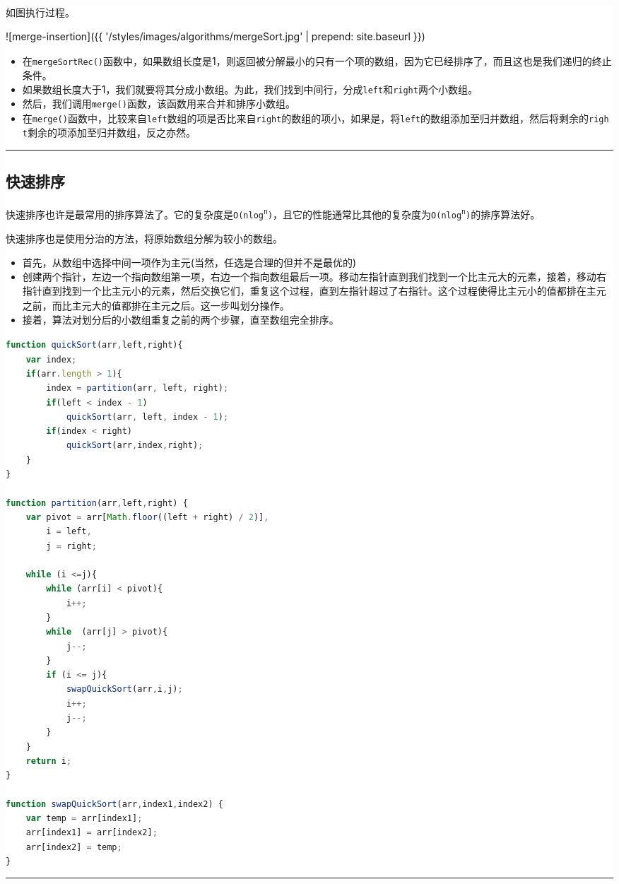 如图执行过程。

![merge-insertion]({{ '/styles/images/algorithms/mergeSort.jpg' | prepend: site.baseurl }})

- 在`mergeSortRec()`函数中，如果数组长度是1，则返回被分解最小的只有一个项的数组，因为它已经排序了，而且这也是我们递归的终止条件。
- 如果数组长度大于1，我们就要将其分成小数组。为此，我们找到中间行，分成`left`和`right`两个小数组。
- 然后，我们调用`merge()`函数，该函数用来合并和排序小数组。
- 在`merge()`函数中，比较来自`left`数组的项是否比来自`right`的数组的项小，如果是，将`left`的数组添加至归并数组，然后将剩余的`right`剩余的项添加至归并数组，反之亦然。

---

## 快速排序

快速排序也许是最常用的排序算法了。它的复杂度是`O(nlog`<sup>`n`</sup>`)`，且它的性能通常比其他的复杂度为`O(nlog`<sup>`n`</sup>`)`的排序算法好。

快速排序也是使用分治的方法，将原始数组分解为较小的数组。

- 首先，从数组中选择中间一项作为主元(当然，任选是合理的但并不是最优的)
- 创建两个指针，左边一个指向数组第一项，右边一个指向数组最后一项。移动左指针直到我们找到一个比主元大的元素，接着，移动右指针直到找到一个比主元小的元素，然后交换它们，重复这个过程，直到左指针超过了右指针。这个过程使得比主元小的值都排在主元之前，而比主元大的值都排在主元之后。这一步叫划分操作。
- 接着，算法对划分后的小数组重复之前的两个步骤，直至数组完全排序。

```javascript
function quickSort(arr,left,right){
    var index;
    if(arr.length > 1){
        index = partition(arr, left, right);
        if(left < index - 1)
            quickSort(arr, left, index - 1);
        if(index < right)
            quickSort(arr,index,right);
    }
}

function partition(arr,left,right) {
    var pivot = arr[Math.floor((left + right) / 2)],
        i = left,
        j = right;

    while (i <=j){
        while (arr[i] < pivot){
            i++;
        }
        while  (arr[j] > pivot){
            j--;
        }
        if (i <= j){
            swapQuickSort(arr,i,j);
            i++;
            j--;
        }
    }
    return i;
}

function swapQuickSort(arr,index1,index2) {
    var temp = arr[index1];
    arr[index1] = arr[index2];
    arr[index2] = temp;
}
```

---